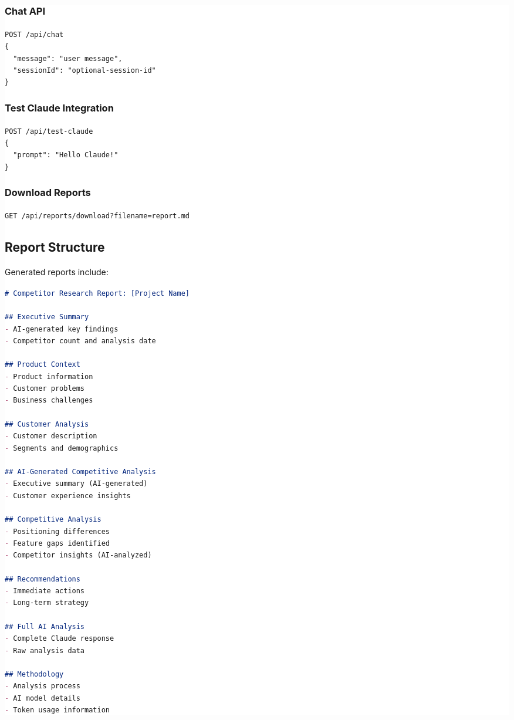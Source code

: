 ### Chat API
```
POST /api/chat
{
  "message": "user message",
  "sessionId": "optional-session-id"
}
```

### Test Claude Integration
```
POST /api/test-claude
{
  "prompt": "Hello Claude!"
}
```

### Download Reports
```
GET /api/reports/download?filename=report.md
```

## Report Structure

Generated reports include:

```markdown
# Competitor Research Report: [Project Name]

## Executive Summary
- AI-generated key findings
- Competitor count and analysis date

## Product Context
- Product information
- Customer problems
- Business challenges

## Customer Analysis
- Customer description
- Segments and demographics

## AI-Generated Competitive Analysis
- Executive summary (AI-generated)
- Customer experience insights

## Competitive Analysis
- Positioning differences
- Feature gaps identified
- Competitor insights (AI-analyzed)

## Recommendations
- Immediate actions
- Long-term strategy

## Full AI Analysis
- Complete Claude response
- Raw analysis data

## Methodology
- Analysis process
- AI model details
- Token usage information
```
